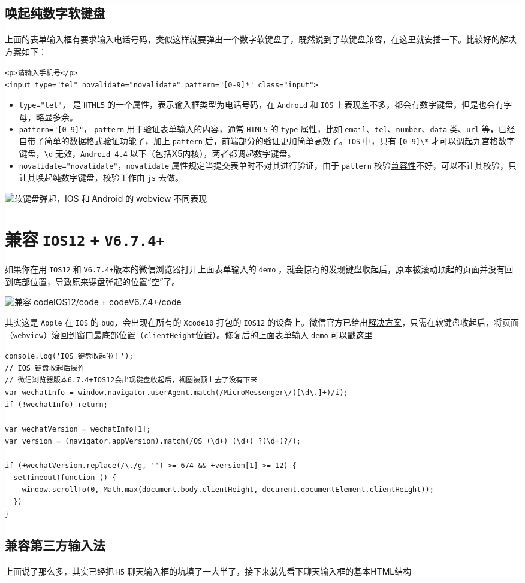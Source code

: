 ## 唤起纯数字软键盘

上面的表单输入框有要求输入电话号码，类似这样就要弹出一个数字软键盘了，既然说到了软键盘兼容，在这里就安插一下。比较好的解决方案如下：

```
<p>请输入手机号</p>
<input type="tel" novalidate="novalidate" pattern="[0-9]*" class="input">
```

*   `type="tel"`， 是 `HTML5` 的一个属性，表示输入框类型为电话号码，在 `Android` 和 `IOS` 上表现差不多，都会有数字键盘，但是也会有字母，略显多余。
*   `pattern="[0-9]"`， `pattern` 用于验证表单输入的内容，通常 `HTML5` 的 `type` 属性，比如 `email`、`tel`、`number`、`data` 类、`url` 等，已经自带了简单的数据格式验证功能了，加上 `pattern` 后，前端部分的验证更加简单高效了。`IOS` 中，只有 `[0-9]\*` 才可以调起九宫格数字键盘，`\d` 无效，`Android 4.4` 以下（包括X5内核），两者都调起数字键盘。
*   `novalidate="novalidate"`，`novalidate` 属性规定当提交表单时不对其进行验证，由于 `pattern` 校验[兼容性](https://www.caniuse.com/#search=pattern)不好，可以不让其校验，只让其唤起纯数字键盘，校验工作由 `js` 去做。

![软键盘弹起，IOS 和 Android 的 webview 不同表现](https://upload-images.jianshu.io/upload_images/2974893-bad581ab20caf00e.jpg?imageMogr2/auto-orient/strip%7CimageView2/2/w/1240 "软键盘弹起，IOS 和 Android 的 webview 不同表现") 

# 兼容 `IOS12` + `V6.7.4+`

如果你在用 `IOS12` 和 `V6.7.4+`版本的微信浏览器打开上面表单输入的 `demo` ，就会惊奇的发现键盘收起后，原本被滚动顶起的页面并没有回到底部位置，导致原来键盘弹起的位置“空”了。

![](https://upload-images.jianshu.io/upload_images/2974893-ef89f51f050f247b.jpg?imageMogr2/auto-orient/strip%7CimageView2/2/w/1240 "兼容 codeIOS12/code + codeV6.7.4+/code") 

其实这是 `Apple` 在 `IOS` 的 `bug`，会出现在所有的 `Xcode10` 打包的 `IOS12` 的设备上。微信官方已给出[解决方案](https://developers.weixin.qq.com/community/develop/doc/00044ae90742f8c82fb78fcae56800)，只需在软键盘收起后，将页面（`webview`）滚回到窗口最底部位置（`clientHeight`位置）。修复后的上面表单输入 `demo` 可以戳[这里](https://wuwhs.github.io/demo/keyboard-compatible/input-fix-ios12-wx6.7.4.html)

```
console.log('IOS 键盘收起啦！');
// IOS 键盘收起后操作
// 微信浏览器版本6.7.4+IOS12会出现键盘收起后，视图被顶上去了没有下来
var wechatInfo = window.navigator.userAgent.match(/MicroMessenger\/([\d\.]+)/i);
if (!wechatInfo) return;

var wechatVersion = wechatInfo[1];
var version = (navigator.appVersion).match(/OS (\d+)_(\d+)_?(\d+)?/);

if (+wechatVersion.replace(/\./g, '') >= 674 && +version[1] >= 12) {
  setTimeout(function () {
    window.scrollTo(0, Math.max(document.body.clientHeight, document.documentElement.clientHeight));
  })
}

```

## 兼容第三方输入法

上面说了那么多，其实已经把 `H5` 聊天输入框的坑填了一大半了，接下来就先看下聊天输入框的基本HTML结构
